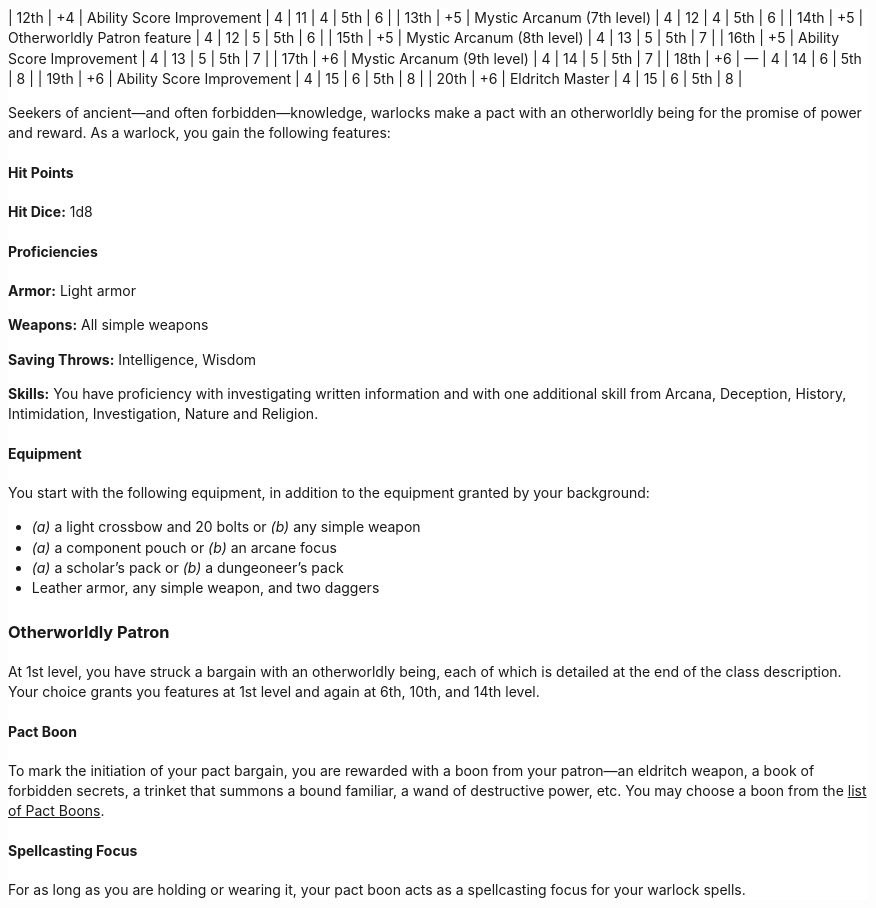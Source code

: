 | 12th | +4 | Ability Score Improvement                  | 4 | 11 | 4 | 5th | 6 |
| 13th | +5 | Mystic Arcanum (7th level)                 | 4 | 12 | 4 | 5th | 6 |
| 14th | +5 | Otherworldly Patron feature                | 4 | 12 | 5 | 5th | 6 |
| 15th | +5 | Mystic Arcanum (8th level)                 | 4 | 13 | 5 | 5th | 7 |
| 16th | +5 | Ability Score Improvement                  | 4 | 13 | 5 | 5th | 7 |
| 17th | +6 | Mystic Arcanum (9th level)                 | 4 | 14 | 5 | 5th | 7 |
| 18th | +6 | —                                          | 4 | 14 | 6 | 5th | 8 |
| 19th | +6 | Ability Score Improvement                  | 4 | 15 | 6 | 5th | 8 |
| 20th | +6 | Eldritch Master                            | 4 | 15 | 6 | 5th | 8 |

</div>

Seekers of ancient—and often forbidden—knowledge, warlocks make a pact with an otherworldly being for the promise of power and reward. As a warlock, you gain the following features:

#### Hit Points
**Hit Dice:** 1d8

#### Proficiencies
**Armor:** Light armor

**Weapons:** All simple weapons

**Saving Throws:** Intelligence, Wisdom

**Skills:** You have proficiency with investigating written information and with one additional skill from Arcana, Deception, History, Intimidation, Investigation, Nature and Religion.

#### Equipment
You start with the following equipment, in addition to the equipment granted by your background:
- *(a)* a light crossbow and 20 bolts or *(b)* any simple weapon
- *(a)* a component pouch or *(b)* an arcane focus
- *(a)* a scholar’s pack or *(b)* a dungeoneer’s pack
- Leather armor, any simple weapon, and two daggers

### Otherworldly Patron
At 1st level, you have struck a bargain with an otherworldly being, each of which is detailed at the end of the class description. Your choice grants you features at 1st level and again at 6th, 10th, and 14th level.

#### Pact Boon
To mark the initiation of your pact bargain, you are rewarded with a boon from your patron—an eldritch weapon, a book of forbidden secrets, a trinket that summons a bound familiar, a wand of destructive power, etc. You may choose a boon from the <a href="#internal-boon">list of Pact Boons</a>.

#### Spellcasting Focus
For as long as you are holding or wearing it, your pact boon acts as a spellcasting focus for your warlock spells.
